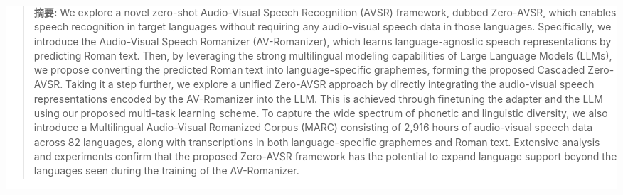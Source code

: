 > **摘要:** We explore a novel zero-shot Audio-Visual Speech Recognition (AVSR) framework, dubbed Zero-AVSR, which enables speech recognition in target languages without requiring any audio-visual speech data in those languages. Specifically, we introduce the Audio-Visual Speech Romanizer (AV-Romanizer), which learns language-agnostic speech representations by predicting Roman text. Then, by leveraging the strong multilingual modeling capabilities of Large Language Models (LLMs), we propose converting the predicted Roman text into language-specific graphemes, forming the proposed Cascaded Zero-AVSR. Taking it a step further, we explore a unified Zero-AVSR approach by directly integrating the audio-visual speech representations encoded by the AV-Romanizer into the LLM. This is achieved through finetuning the adapter and the LLM using our proposed multi-task learning scheme. To capture the wide spectrum of phonetic and linguistic diversity, we also introduce a Multilingual Audio-Visual Romanized Corpus (MARC) consisting of 2,916 hours of audio-visual speech data across 82 languages, along with transcriptions in both language-specific graphemes and Roman text. Extensive analysis and experiments confirm that the proposed Zero-AVSR framework has the potential to expand language support beyond the languages seen during the training of the AV-Romanizer.
>
---
